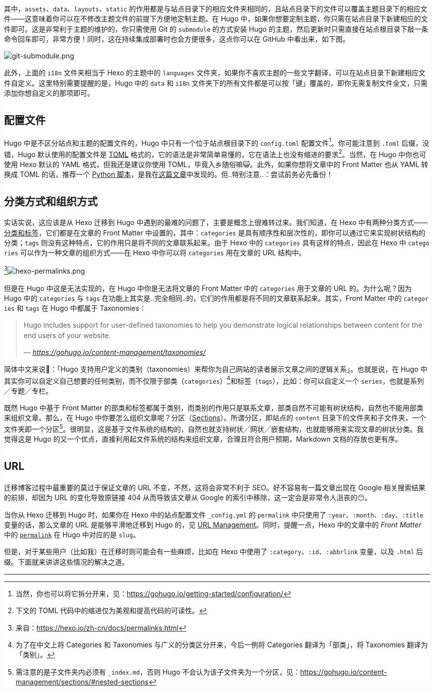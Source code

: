 其中，`assets`、`data`、`layouts`、`static` 的作用都是与站点目录下的相应文件夹相同的，且站点目录下的文件可以覆盖主题目录下的相应文件——这意味着你可以在不修改主题文件的前提下方便地定制主题。在 Hugo 中，如果你想要定制主题，你只需在站点目录下新建相应的文件即可。这是非常利于主题的维护的，你只需使用 Git 的 `submodule` 的方式安装 Hugo 的主题，然后更新时只需直接在站点根目录下敲一条命令回车即可，非常方便！同时，这在持续集成部署时也会方便很多，这点你可以在 GitHub 中看出来，如下图。

![git-submodule.png](/images/git-submodule.png "以子模块的方式安装主题")

此外，上面的 `i18n` 文件夹相当于 Hexo 的主题中的 `languages` 文件夹，如果你不喜欢主题的一些文字翻译，可以在站点目录下新建相应文件自定义。这里特别需要提醒的是，Hugo 中的 `data` 和 `i18n` 文件夹下的所有文件都是可以按「键」覆盖的，即你无需复制文件全文，只需添加你想自定义的那项即可。

## 配置文件

Hugo 中是不区分站点和主题的配置文件的，Hugo 中只有一个位于站点根目录下的 `config.toml` 配置文件[^1]。你可能注意到 `.toml` 后缀，没错，Hugo 默认使用的配置文件是 [TOML](https://github.com/toml-lang/toml) 格式的，它的语法是非常简单易懂的，它在语法上也没有缩进的要求[^2]。当然，在 Hugo 中你也可使用 Hexo 默认的 YAML 格式，但我还是建议你使用 TOML，毕竟入乡随俗嘛😺。此外，如果你想将文章中的 Front Matter 也从 YAML 转换成 TOML 的话，推荐一个 [Python 脚本](https://github.com/wd/hexo2hugo)，是我在[这篇文章](https://wdicc.com/migrate-blog-to-hugo/)中发现的。但..特别注意..：尝试前务必先备份！

## 分类方式和组织方式

实话实说，这应该是从 Hexo 迁移到 Hugo 中遇到的最难的问题了，主要是概念上很难转过来。我们知道，在 Hexo 中有两种分类方式——[分类和标签](/tech/categories+tags/)，它们都是在文章的 Front Matter 中设置的，其中：`categories` 是具有顺序性和层次性的，即你可以通过它来实现树状结构的分类；`tags` 则没有这种特点，它的作用只是将不同的文章联系起来。由于 Hexo 中的 `categories` 具有这样的特点，因此在 Hexo 中 `categories` 可以作为一种文章的组织方式——在 Hexo 中你可以将 `categories` 用在文章的 URL 结构中。

[^3]![hexo-permalinks.png](/images/hexo-permalinks.png "Hexo 中的 URL 结构配置")

但是在 Hugo 中这是无法实现的，在 Hugo 中你是无法将文章的 Front Matter 中的 `categories` 用于文章的 URL 的。为什么呢？因为 Hugo 中的 `categories` 与 `tags` 在功能上其实是..完全相同..的，它们的作用都是将不同的文章联系起来。其实，Front Matter 中的 `categories` 和 `tags` 在 Hugo 中都属于 Taxonomies：

> Hugo includes support for user-defined taxonomies to help you demonstrate logical relationships between content for the end users of your website.
>
> — *https://gohugo.io/content-management/taxonomies/*

简体中文来说🐼：「Hugo 支持用户定义的类别（taxonomies）来帮你为自己网站的读者展示文章之间的逻辑关系」。也就是说，在 Hugo 中其实你可以自定义自己想要的任何类别，而不仅限于部类（`categories`）[^4]和标签（`tags`），比如：你可以自定义一个 `series`，也就是系列╱专题╱专栏。

既然 Hugo 中基于 Front Matter 的部类和标签都属于类别，而类别的作用只是联系文章，部类自然不可能有树状结构，自然也不能用部类来组织文章。那么，在 Hugo 中你要怎么组织文章呢？分区（[Sections](https://gohugo.io/content-management/sections/)）。所谓分区，即站点的 `content` 目录下的文件夹和子文件夹，一个文件夹即一个分区[^5]。很明显，这是基于文件系统的结构的，自然也就支持树状╱网状╱嵌套结构，也就能够用来实现文章的树状分类。我觉得这是 Hugo 的又一个优点，直接利用起文件系统的结构来组织文章，合理且符合用户预期，Markdown 文档的存放也更有序。

## URL

迁移博客过程中最重要的莫过于保证文章的 URL 不变，不然，这将会非常不利于 SEO。好不容易有一篇文章出现在 Google 相关搜索结果的前排，却因为 URL 的变化导致原链接 404 从而导致该文章从 Google 的索引中移除，这一定会是非常令人沮丧的😶。

当你从 Hexo 迁移到 Hugo 时，如果你在 Hexo 中的站点配置文件 `_config.yml` 的 `permalink` 中只使用了 `:year`、`:month`、`:day`、`:title` 变量的话，那么文章的 URL 是能够平滑地迁移到 Hugo 的，见 [URL Management](https://gohugo.io/content-management/urls/)。同时，提醒一点，Hexo 中的文章中的 *Front Matter* 中的 [`permalink`](/tech/hexo-next-optimization/#文章的模版文件) 在 Hugo 中对应的是 `slug`。

但是，对于某些用户（比如我）在迁移时则可能会有一些麻烦，比如在 Hexo 中使用了 `:category`、`:id`、`:abbrlink` 变量，以及 `.html` 后缀。下面就来讲讲这些情况的解决之道。

---

[^1]: 当然，你也可以将它拆分开来，见：<https://gohugo.io/getting-started/configuration/>
[^2]: 下文的 TOML 代码中的缩进仅为美观和提高代码的可读性。
[^3]: 来自：<https://hexo.io/zh-cn/docs/permalinks.html>
[^4]: 为了在中文上将 Categories 和 Taxonomies 与广义的分类区分开来，今后一例将 Categories 翻译为「部类」，将 Taxonomies 翻译为「类别」。
[^5]: 需注意的是子文件夹内必须有 `_index.md`，否则 Hugo 不会认为该子文件夹为一个分区，见：<https://gohugo.io/content-management/sections/#nested-sections>
[^6]: Hugo 默认的分区的 URL 结构 `/:sections/:slug/` 就有 `:sections` 变量，但如果你要添加其它变量，则需添加它。
[^7]: 即有空格、标点符号，或其它特殊符号。
[^8]: 如果你的博客部署在 Netlify 上的话。
[^9]: 在 Hugo 中，你甚至可以配置 Git 的改动（commit）时间为文章的修改时间，即 `:git`。